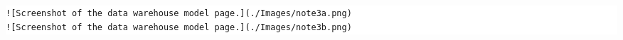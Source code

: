     ![Screenshot of the data warehouse model page.](./Images/note3a.png)
    ![Screenshot of the data warehouse model page.](./Images/note3b.png)
